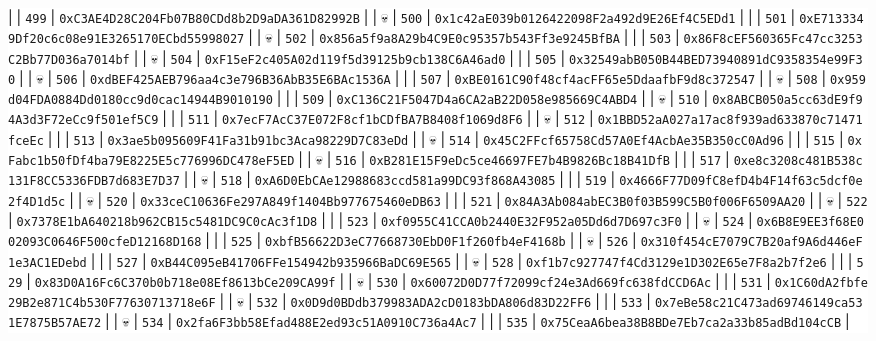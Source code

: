 |  | `499` | `0xC3AE4D28C204Fb07B80CDd8b2D9aDA361D82992B` |
| 💀 | `500` | `0x1c42aE039b0126422098F2a492d9E26Ef4C5EDd1` |
|  | `501` | `0xE7133349Df20c6c08e91E3265170ECbd55998027` |
| 💀 | `502` | `0x856a5f9a8A29b4C9E0c95357b543Ff3e9245BfBA` |
|  | `503` | `0x86F8cEF560365Fc47cc3253C2Bb77D036a7014bf` |
| 💀 | `504` | `0xF15eF2c405A02d119f5d39125b9cb138C6A46ad0` |
|  | `505` | `0x32549abB050B44BED73940891dC9358354e99F30` |
| 💀 | `506` | `0xdBEF425AEB796aa4c3e796B36AbB35E6BAc1536A` |
|  | `507` | `0xBE0161C90f48cf4acFF65e5DdaafbF9d8c372547` |
| 💀 | `508` | `0x959d04FDA0884Dd0180cc9d0cac14944B9010190` |
|  | `509` | `0xC136C21F5047D4a6CA2aB22D058e985669C4ABD4` |
| 💀 | `510` | `0x8ABCB050a5cc63dE9f94A3d3F72eCc9f501ef5C9` |
|  | `511` | `0x7ecF7AcC37E072F8cf1bCDfBA7B8408f1069d8F6` |
| 💀 | `512` | `0x1BBD52aA027a17ac8f939ad633870c71471fceEc` |
|  | `513` | `0x3ae5b095609F41Fa31b91bc3Aca98229D7C83eDd` |
| 💀 | `514` | `0x45C2FFcf65758Cd57A0Ef4AcbAe35B350cC0Ad96` |
|  | `515` | `0xFabc1b50fDf4ba79E8225E5c776996DC478eF5ED` |
| 💀 | `516` | `0xB281E15F9eDc5ce46697FE7b4B9826Bc18B41DfB` |
|  | `517` | `0xe8c3208c481B538c131F8CC5336FDB7d683E7D37` |
| 💀 | `518` | `0xA6D0EbCAe12988683ccd581a99DC93f868A43085` |
|  | `519` | `0x4666F77D09fC8efD4b4F14f63c5dcf0e2f4D1d5c` |
| 💀 | `520` | `0x33ceC10636Fe297A849f1404Bb977675460eDB63` |
|  | `521` | `0x84A3Ab084abEC3B0f03B599C5B0f006F6509AA20` |
| 💀 | `522` | `0x7378E1bA640218b962CB15c5481DC9C0cAc3f1D8` |
|  | `523` | `0xf0955C41CCA0b2440E32F952a05Dd6d7D697c3F0` |
| 💀 | `524` | `0x6B8E9EE3f68E002093C0646F500cfeD12168D168` |
|  | `525` | `0xbfB56622D3eC77668730EbD0F1f260fb4eF4168b` |
| 💀 | `526` | `0x310f454cE7079C7B20af9A6d446eF1e3AC1EDebd` |
|  | `527` | `0xB44C095eB41706FFe154942b935966BaDC69E565` |
| 💀 | `528` | `0xf1b7c927747f4Cd3129e1D302E65e7F8a2b7f2e6` |
|  | `529` | `0x83D0A16Fc6C370b0b718e08Ef8613bCe209CA99f` |
| 💀 | `530` | `0x60072D0D77f72099cf24e3Ad669fc638fdCCD6Ac` |
|  | `531` | `0x1C60dA2fbfe29B2e871C4b530F77630713718e6F` |
| 💀 | `532` | `0x0D9d0BDdb379983ADA2cD0183bDA806d83D22FF6` |
|  | `533` | `0x7eBe58c21C473ad69746149ca531E7875B57AE72` |
| 💀 | `534` | `0x2fa6F3bb58Efad488E2ed93c51A0910C736a4Ac7` |
|  | `535` | `0x75CeaA6bea38B8BDe7Eb7ca2a33b85adBd104cCB` |